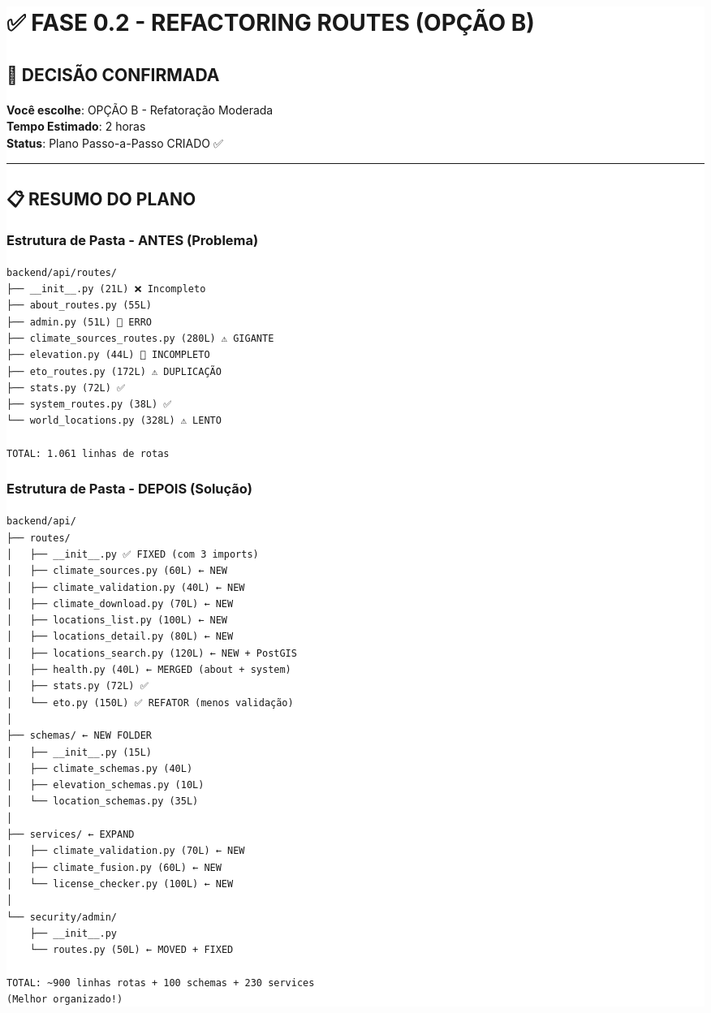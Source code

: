 # ✅ FASE 0.2 - REFACTORING ROUTES (OPÇÃO B)

## 🎯 DECISÃO CONFIRMADA

**Você escolhe**: OPÇÃO B - Refatoração Moderada  
**Tempo Estimado**: 2 horas  
**Status**: Plano Passo-a-Passo CRIADO ✅

---

## 📋 RESUMO DO PLANO

### Estrutura de Pasta - ANTES (Problema)
```
backend/api/routes/
├── __init__.py (21L) ❌ Incompleto
├── about_routes.py (55L)
├── admin.py (51L) 🔴 ERRO
├── climate_sources_routes.py (280L) ⚠️ GIGANTE
├── elevation.py (44L) 🔴 INCOMPLETO
├── eto_routes.py (172L) ⚠️ DUPLICAÇÃO
├── stats.py (72L) ✅
├── system_routes.py (38L) ✅
└── world_locations.py (328L) ⚠️ LENTO

TOTAL: 1.061 linhas de rotas
```

### Estrutura de Pasta - DEPOIS (Solução)
```
backend/api/
├── routes/
│   ├── __init__.py ✅ FIXED (com 3 imports)
│   ├── climate_sources.py (60L) ← NEW
│   ├── climate_validation.py (40L) ← NEW
│   ├── climate_download.py (70L) ← NEW
│   ├── locations_list.py (100L) ← NEW
│   ├── locations_detail.py (80L) ← NEW
│   ├── locations_search.py (120L) ← NEW + PostGIS
│   ├── health.py (40L) ← MERGED (about + system)
│   ├── stats.py (72L) ✅
│   └── eto.py (150L) ✅ REFATOR (menos validação)
│
├── schemas/ ← NEW FOLDER
│   ├── __init__.py (15L)
│   ├── climate_schemas.py (40L)
│   ├── elevation_schemas.py (10L)
│   └── location_schemas.py (35L)
│
├── services/ ← EXPAND
│   ├── climate_validation.py (70L) ← NEW
│   ├── climate_fusion.py (60L) ← NEW
│   └── license_checker.py (100L) ← NEW
│
└── security/admin/
    ├── __init__.py
    └── routes.py (50L) ← MOVED + FIXED

TOTAL: ~900 linhas rotas + 100 schemas + 230 services
(Melhor organizado!)
```
